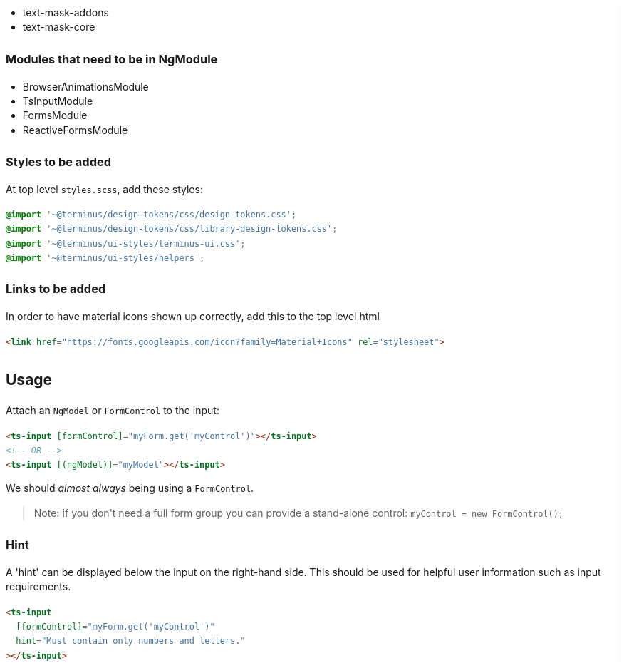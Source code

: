  * text-mask-addons
  * text-mask-core


### Modules that need to be in NgModule

  * BrowserAnimationsModule
  * TsInputModule
  * FormsModule
  * ReactiveFormsModule


### Styles to be added

 At top level `styles.scss`, add these styles:

```css
@import '~@terminus/design-tokens/css/design-tokens.css';
@import '~@terminus/design-tokens/css/library-design-tokens.css';
@import '~@terminus/ui-styles/terminus-ui.css';
@import '~@terminus/ui-styles/helpers';
```

### Links to be added

In order to have material icons shown up correctly, add this to the top level html

```html
<link href="https://fonts.googleapis.com/icon?family=Material+Icons" rel="stylesheet">
```

## Usage

Attach an `NgModel` or `FormControl` to the input:

```html
<ts-input [formControl]="myForm.get('myControl')"></ts-input>
<!-- OR -->
<ts-input [(ngModel)]="myModel"></ts-input>
```

We should _almost always_ being using a `FormControl`.

> Note: If you don't need a full form group you can provide a stand-alone control: `myControl = new FormControl();`


### Hint

A 'hint' can be displayed below the input on the right-hand side. This should be used for helpful user information such as input
requirements.

```html
<ts-input
  [formControl]="myForm.get('myControl')"
  hint="Must contain only numbers and letters."
></ts-input>
```


[test-helpers-src]:    testing/src/test-helpers.ts
[license-url]:         https://github.com/GetTerminus/terminus-oss/blob/master/LICENSE
[license-image]:       http://img.shields.io/badge/license-MIT-blue.svg
[codecov-project]:     https://codecov.io/gh/GetTerminus/terminus-oss
[codecov-badge]:       https://codecov.io/gh/GetTerminus/terminus-oss/branch/master/graph/badge.svg
[npm-version-image]:   http://img.shields.io/npm/v/@terminus/ui-input.svg
[npm-package]:         https://www.npmjs.com/package/@terminus/ui-input
[gh-release-badge]:    https://img.shields.io/github/release/GetTerminus/terminus-oss.svg
[gh-releases]:         https://github.com/GetTerminus/terminus-ui/releases/
[github-action-badge]: https://github.com/GetTerminus/terminus-oss/workflows/Release%20CI/badge.svg
[github-action-link]:  https://github.com/GetTerminus/terminus-oss/actions?query=workflow%3A%22CI+Release%22
[file-size-badge]:     http://img.badgesize.io/https://unpkg.com/@terminus/ui-input/bundles/terminus-ui-input.umd.min.js?compression=gzip
[raw-distribution-js]: https://unpkg.com/@terminus/ui-input/bundles/terminus-ui-input.umd.js